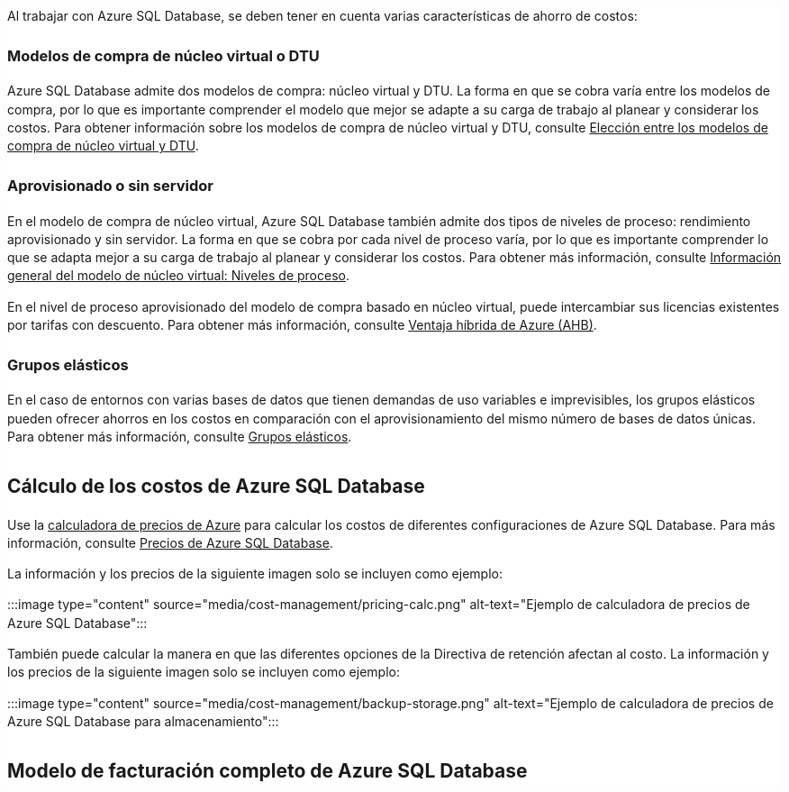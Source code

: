 Al trabajar con Azure SQL Database, se deben tener en cuenta varias características de ahorro de costos:

### <a name="vcore-or-dtu-purchasing-models"></a>Modelos de compra de núcleo virtual o DTU 

Azure SQL Database admite dos modelos de compra: núcleo virtual y DTU. La forma en que se cobra varía entre los modelos de compra, por lo que es importante comprender el modelo que mejor se adapte a su carga de trabajo al planear y considerar los costos. Para obtener información sobre los modelos de compra de núcleo virtual y DTU, consulte [Elección entre los modelos de compra de núcleo virtual y DTU](purchasing-models.md).

### <a name="provisioned-or-serverless"></a>Aprovisionado o sin servidor

En el modelo de compra de núcleo virtual, Azure SQL Database también admite dos tipos de niveles de proceso: rendimiento aprovisionado y sin servidor. La forma en que se cobra por cada nivel de proceso varía, por lo que es importante comprender lo que se adapta mejor a su carga de trabajo al planear y considerar los costos. Para obtener más información, consulte [Información general del modelo de núcleo virtual: Niveles de proceso](service-tiers-sql-database-vcore.md#compute-tiers).

En el nivel de proceso aprovisionado del modelo de compra basado en núcleo virtual, puede intercambiar sus licencias existentes por tarifas con descuento. Para obtener más información, consulte [Ventaja híbrida de Azure (AHB)](../azure-hybrid-benefit.md).

### <a name="elastic-pools"></a>Grupos elásticos

En el caso de entornos con varias bases de datos que tienen demandas de uso variables e imprevisibles, los grupos elásticos pueden ofrecer ahorros en los costos en comparación con el aprovisionamiento del mismo número de bases de datos únicas. Para obtener más información, consulte [Grupos elásticos](elastic-pool-overview.md).

## <a name="estimate-azure-sql-database-costs"></a>Cálculo de los costos de Azure SQL Database

Use la [calculadora de precios de Azure](https://azure.microsoft.com/pricing/calculator/) para calcular los costos de diferentes configuraciones de Azure SQL Database. Para más información, consulte [Precios de Azure SQL Database](https://azure.microsoft.com/pricing/details/azure-sql-database/). 

La información y los precios de la siguiente imagen solo se incluyen como ejemplo: 

:::image type="content" source="media/cost-management/pricing-calc.png" alt-text="Ejemplo de calculadora de precios de Azure SQL Database":::

También puede calcular la manera en que las diferentes opciones de la Directiva de retención afectan al costo. La información y los precios de la siguiente imagen solo se incluyen como ejemplo:

:::image type="content" source="media/cost-management/backup-storage.png" alt-text="Ejemplo de calculadora de precios de Azure SQL Database para almacenamiento":::


## <a name="understand-the-full-billing-model-for-azure-sql-database"></a>Modelo de facturación completo de Azure SQL Database

